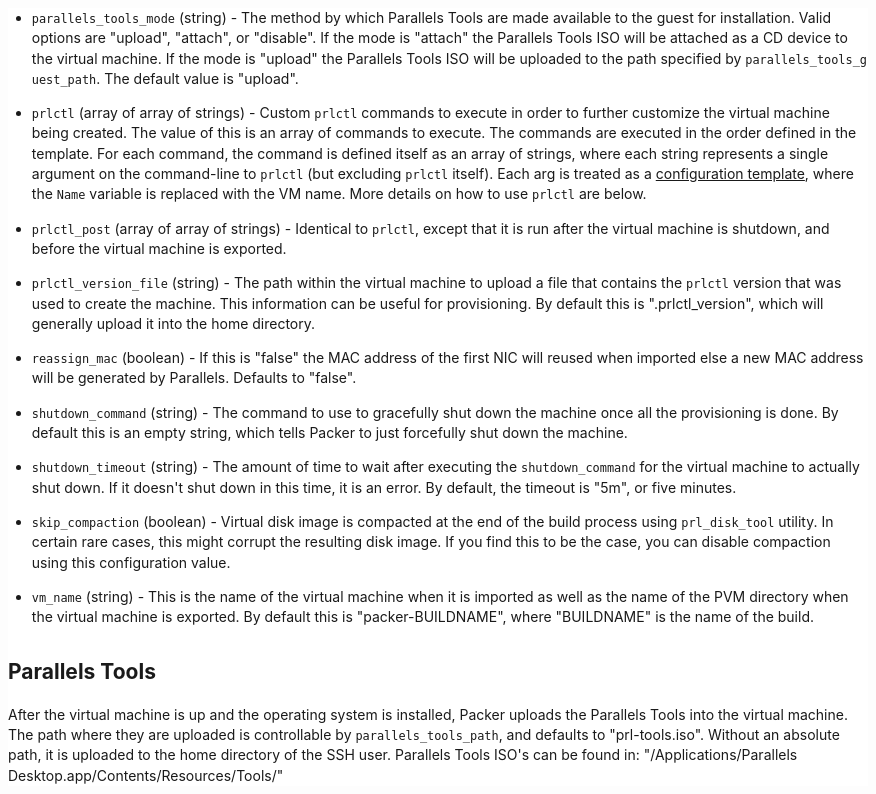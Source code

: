 -   `parallels_tools_mode` (string) - The method by which Parallels Tools are
    made available to the guest for installation. Valid options are "upload",
    "attach", or "disable". If the mode is "attach" the Parallels Tools ISO will
    be attached as a CD device to the virtual machine. If the mode is "upload"
    the Parallels Tools ISO will be uploaded to the path specified by
    `parallels_tools_guest_path`. The default value is "upload".

-   `prlctl` (array of array of strings) - Custom `prlctl` commands to execute
    in order to further customize the virtual machine being created. The value
    of this is an array of commands to execute. The commands are executed in the
    order defined in the template. For each command, the command is defined
    itself as an array of strings, where each string represents a single
    argument on the command-line to `prlctl` (but excluding `prlctl` itself).
    Each arg is treated as a [configuration
    template](/docs/templates/configuration-templates.html), where the `Name`
    variable is replaced with the VM name. More details on how to use `prlctl`
    are below.

-   `prlctl_post` (array of array of strings) - Identical to `prlctl`, except
    that it is run after the virtual machine is shutdown, and before the virtual
    machine is exported.

-   `prlctl_version_file` (string) - The path within the virtual machine to
    upload a file that contains the `prlctl` version that was used to create
    the machine. This information can be useful for provisioning. By default
    this is ".prlctl\_version", which will generally upload it into the
    home directory.

-   `reassign_mac` (boolean) - If this is "false" the MAC address of the first
    NIC will reused when imported else a new MAC address will be generated
    by Parallels. Defaults to "false".

-   `shutdown_command` (string) - The command to use to gracefully shut down the
    machine once all the provisioning is done. By default this is an empty
    string, which tells Packer to just forcefully shut down the machine.

-   `shutdown_timeout` (string) - The amount of time to wait after executing the
    `shutdown_command` for the virtual machine to actually shut down. If it
    doesn't shut down in this time, it is an error. By default, the timeout is
    "5m", or five minutes.

-   `skip_compaction` (boolean) - Virtual disk image is compacted at the end of
    the build process using `prl_disk_tool` utility. In certain rare cases, this
    might corrupt the resulting disk image. If you find this to be the case,
    you can disable compaction using this configuration value.

-   `vm_name` (string) - This is the name of the virtual machine when it is
    imported as well as the name of the PVM directory when the virtual machine
    is exported. By default this is "packer-BUILDNAME", where "BUILDNAME" is the
    name of the build.

## Parallels Tools

After the virtual machine is up and the operating system is installed, Packer
uploads the Parallels Tools into the virtual machine. The path where they are
uploaded is controllable by `parallels_tools_path`, and defaults to
"prl-tools.iso". Without an absolute path, it is uploaded to the home directory
of the SSH user. Parallels Tools ISO's can be found in: "/Applications/Parallels
Desktop.app/Contents/Resources/Tools/"

